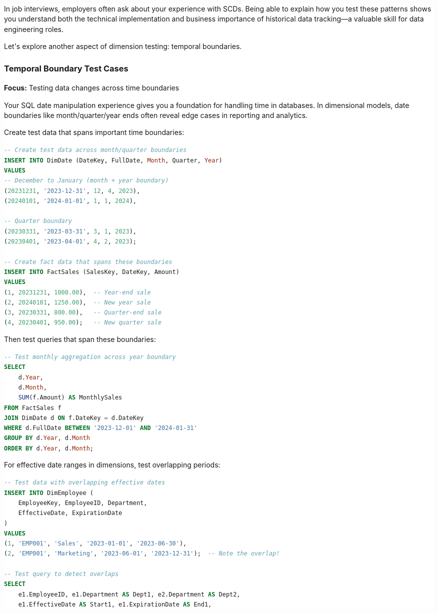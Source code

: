 In job interviews, employers often ask about your experience with SCDs. Being able to explain how you test these patterns shows you understand both the technical implementation and business importance of historical data tracking—a valuable skill for data engineering roles.

Let's explore another aspect of dimension testing: temporal boundaries.

### Temporal Boundary Test Cases

**Focus:** Testing data changes across time boundaries

Your SQL date manipulation experience gives you a foundation for handling time in databases. In dimensional models, date boundaries like month/quarter/year ends often reveal edge cases in reporting and analytics.

Create test data that spans important time boundaries:

```sql
-- Create test data across month/quarter boundaries
INSERT INTO DimDate (DateKey, FullDate, Month, Quarter, Year)
VALUES
-- December to January (month + year boundary)
(20231231, '2023-12-31', 12, 4, 2023),
(20240101, '2024-01-01', 1, 1, 2024),

-- Quarter boundary
(20230331, '2023-03-31', 3, 1, 2023),
(20230401, '2023-04-01', 4, 2, 2023);

-- Create fact data that spans these boundaries
INSERT INTO FactSales (SalesKey, DateKey, Amount)
VALUES
(1, 20231231, 1000.00),  -- Year-end sale
(2, 20240101, 1250.00),  -- New year sale
(3, 20230331, 800.00),   -- Quarter-end sale
(4, 20230401, 950.00);   -- New quarter sale
```

Then test queries that span these boundaries:

```sql
-- Test monthly aggregation across year boundary
SELECT 
    d.Year,
    d.Month,
    SUM(f.Amount) AS MonthlySales
FROM FactSales f
JOIN DimDate d ON f.DateKey = d.DateKey
WHERE d.FullDate BETWEEN '2023-12-01' AND '2024-01-31'
GROUP BY d.Year, d.Month
ORDER BY d.Year, d.Month;
```

For effective date ranges in dimensions, test overlapping periods:

```sql
-- Test data with overlapping effective dates
INSERT INTO DimEmployee (
    EmployeeKey, EmployeeID, Department, 
    EffectiveDate, ExpirationDate
)
VALUES
(1, 'EMP001', 'Sales', '2023-01-01', '2023-06-30'),
(2, 'EMP001', 'Marketing', '2023-06-01', '2023-12-31');  -- Note the overlap!

-- Test query to detect overlaps
SELECT 
    e1.EmployeeID, e1.Department AS Dept1, e2.Department AS Dept2,
    e1.EffectiveDate AS Start1, e1.ExpirationDate AS End1,
```
